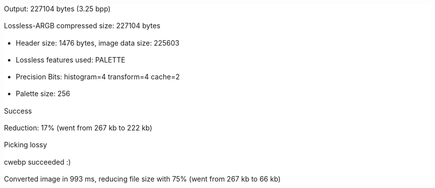 Output:    227104 bytes (3.25 bpp)

Lossless-ARGB compressed size: 227104 bytes

  * Header size: 1476 bytes, image data size: 225603

  * Lossless features used: PALETTE

  * Precision Bits: histogram=4 transform=4 cache=2

  * Palette size:   256


Success

Reduction: 17% (went from 267 kb to 222 kb)


Picking lossy

cwebp succeeded :)


Converted image in 993 ms, reducing file size with 75% (went from 267 kb to 66 kb)

